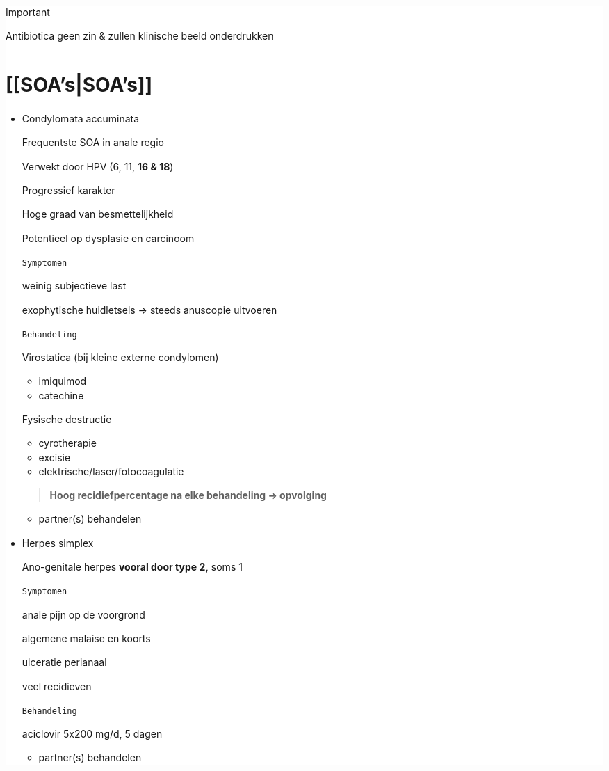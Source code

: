 > [!important]  
> Antibiotica geen zin & zullen klinische beeld onderdrukken  

# [[SOA’s\|SOA’s]]

- Condylomata accuminata
    
    Frequentste SOA in anale regio
    
    Verwekt door HPV (6, 11, **16 & 18**)
    
    Progressief karakter
    
    Hoge graad van besmettelijkheid
    
    Potentieel op dysplasie en carcinoom
    
      
    
    `Symptomen`
    
    weinig subjectieve last
    
    exophytische huidletsels → steeds anuscopie uitvoeren
    
      
    
    `Behandeling`
    
    Virostatica (bij kleine externe condylomen)
    - imiquimod
    - catechine
    
    Fysische destructie
    - cyrotherapie
    - excisie
    - elektrische/laser/fotocoagulatie
    
    > **Hoog recidiefpercentage na elke behandeling → opvolging** 
    
    + partner(s) behandelen
    
- Herpes simplex
    
    Ano-genitale herpes **vooral door type 2,** soms 1
    
    `Symptomen`
    
    anale pijn op de voorgrond
    
    algemene malaise en koorts
    
    ulceratie perianaal
    
    veel recidieven
    
      
    
    `Behandeling`
    
    aciclovir 5x200 mg/d, 5 dagen
    + partner(s) behandelen
    
